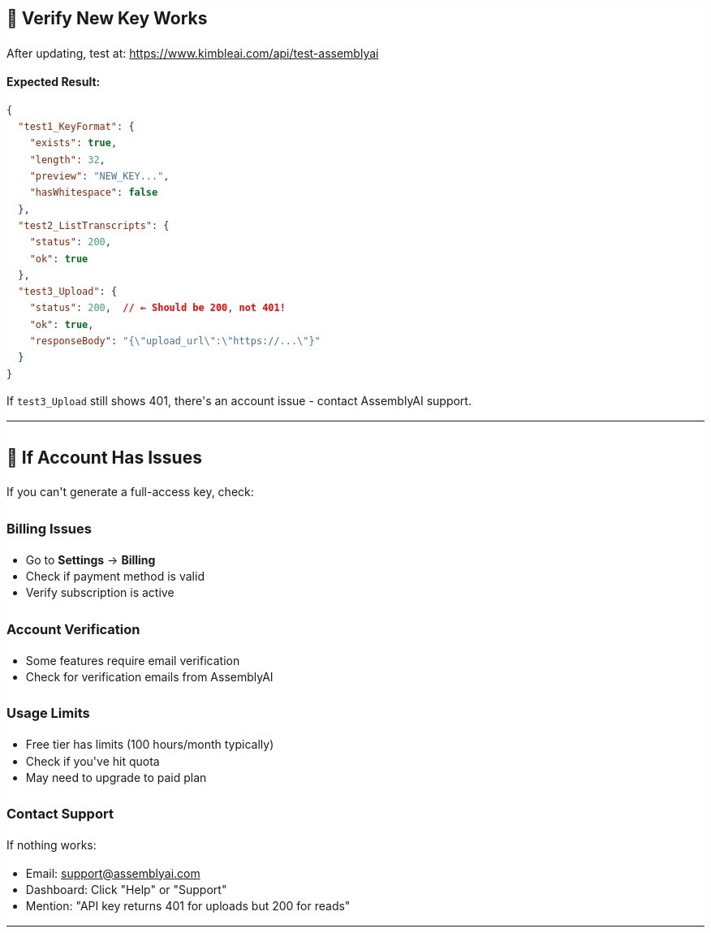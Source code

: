 
## 🧪 Verify New Key Works

After updating, test at: https://www.kimbleai.com/api/test-assemblyai

**Expected Result:**
```json
{
  "test1_KeyFormat": {
    "exists": true,
    "length": 32,
    "preview": "NEW_KEY...",
    "hasWhitespace": false
  },
  "test2_ListTranscripts": {
    "status": 200,
    "ok": true
  },
  "test3_Upload": {
    "status": 200,  // ← Should be 200, not 401!
    "ok": true,
    "responseBody": "{\"upload_url\":\"https://...\"}"
  }
}
```

If `test3_Upload` still shows 401, there's an account issue - contact AssemblyAI support.

---

## 📧 If Account Has Issues

If you can't generate a full-access key, check:

### Billing Issues
- Go to **Settings** → **Billing**
- Check if payment method is valid
- Verify subscription is active

### Account Verification
- Some features require email verification
- Check for verification emails from AssemblyAI

### Usage Limits
- Free tier has limits (100 hours/month typically)
- Check if you've hit quota
- May need to upgrade to paid plan

### Contact Support
If nothing works:
- Email: support@assemblyai.com
- Dashboard: Click "Help" or "Support"
- Mention: "API key returns 401 for uploads but 200 for reads"

---